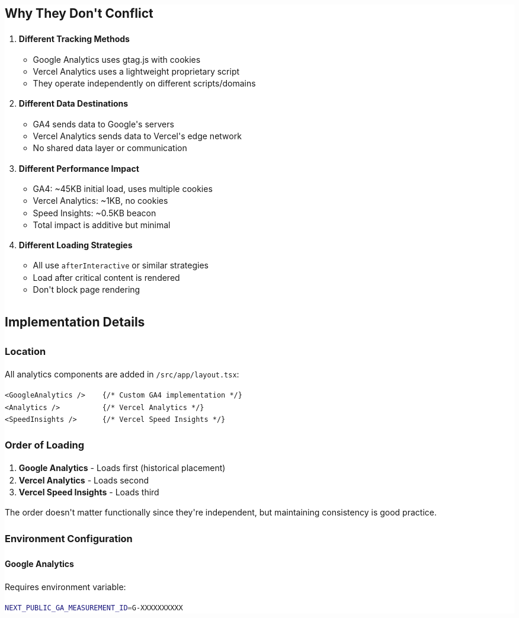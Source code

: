 ## Why They Don't Conflict

1. **Different Tracking Methods**
   - Google Analytics uses gtag.js with cookies
   - Vercel Analytics uses a lightweight proprietary script
   - They operate independently on different scripts/domains

2. **Different Data Destinations**
   - GA4 sends data to Google's servers
   - Vercel Analytics sends data to Vercel's edge network
   - No shared data layer or communication

3. **Different Performance Impact**
   - GA4: ~45KB initial load, uses multiple cookies
   - Vercel Analytics: ~1KB, no cookies
   - Speed Insights: ~0.5KB beacon
   - Total impact is additive but minimal

4. **Different Loading Strategies**
   - All use `afterInteractive` or similar strategies
   - Load after critical content is rendered
   - Don't block page rendering

## Implementation Details

### Location

All analytics components are added in `/src/app/layout.tsx`:

```tsx
<GoogleAnalytics />    {/* Custom GA4 implementation */}
<Analytics />          {/* Vercel Analytics */}
<SpeedInsights />      {/* Vercel Speed Insights */}
```

### Order of Loading

1. **Google Analytics** - Loads first (historical placement)
2. **Vercel Analytics** - Loads second
3. **Vercel Speed Insights** - Loads third

The order doesn't matter functionally since they're independent, but maintaining consistency is good practice.

### Environment Configuration

#### Google Analytics

Requires environment variable:

```bash
NEXT_PUBLIC_GA_MEASUREMENT_ID=G-XXXXXXXXXX
```
